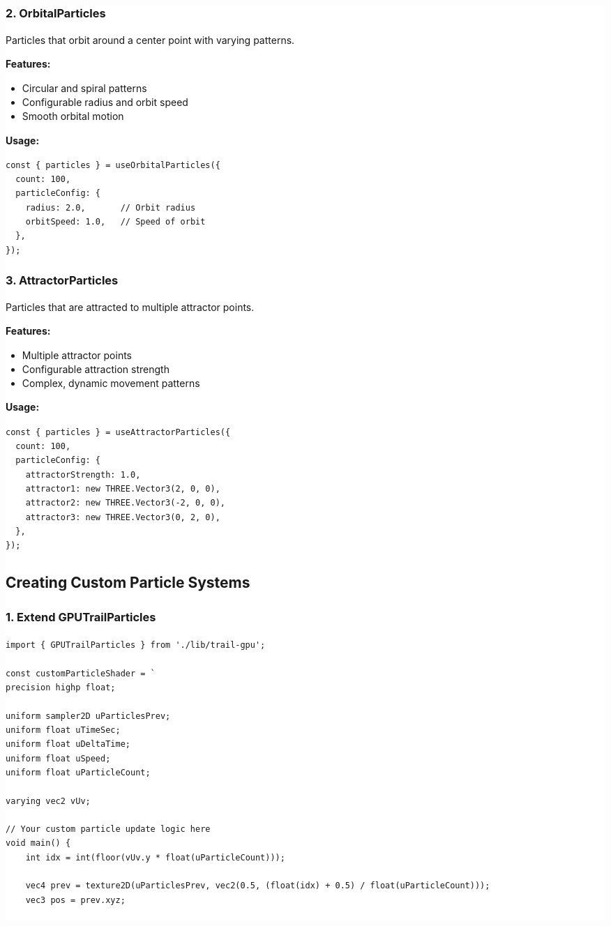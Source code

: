 ### 2. OrbitalParticles
Particles that orbit around a center point with varying patterns.

**Features:**
- Circular and spiral patterns
- Configurable radius and orbit speed
- Smooth orbital motion

**Usage:**
```tsx
const { particles } = useOrbitalParticles({
  count: 100,
  particleConfig: {
    radius: 2.0,       // Orbit radius
    orbitSpeed: 1.0,   // Speed of orbit
  },
});
```

### 3. AttractorParticles
Particles that are attracted to multiple attractor points.

**Features:**
- Multiple attractor points
- Configurable attraction strength
- Complex, dynamic movement patterns

**Usage:**
```tsx
const { particles } = useAttractorParticles({
  count: 100,
  particleConfig: {
    attractorStrength: 1.0,
    attractor1: new THREE.Vector3(2, 0, 0),
    attractor2: new THREE.Vector3(-2, 0, 0),
    attractor3: new THREE.Vector3(0, 2, 0),
  },
});
```

## Creating Custom Particle Systems

### 1. Extend GPUTrailParticles

```tsx
import { GPUTrailParticles } from './lib/trail-gpu';

const customParticleShader = `
precision highp float;

uniform sampler2D uParticlesPrev;
uniform float uTimeSec;
uniform float uDeltaTime;
uniform float uSpeed;
uniform float uParticleCount;

varying vec2 vUv;

// Your custom particle update logic here
void main() {
    int idx = int(floor(vUv.y * float(uParticleCount)));
    
    vec4 prev = texture2D(uParticlesPrev, vec2(0.5, (float(idx) + 0.5) / float(uParticleCount)));
    vec3 pos = prev.xyz;
    
```